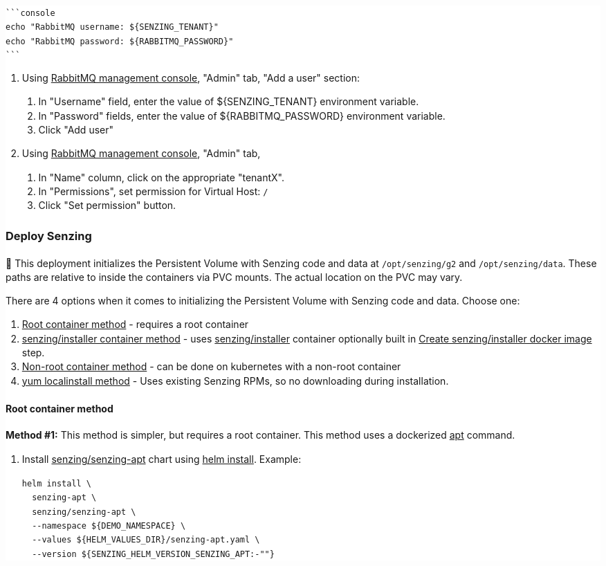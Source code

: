     ```console
    echo "RabbitMQ username: ${SENZING_TENANT}"
    echo "RabbitMQ password: ${RABBITMQ_PASSWORD}"
    ```

1. Using [RabbitMQ management console](#view-rabbitmq), "Admin" tab,  "Add a user" section:
    1. In "Username" field, enter the value of ${SENZING_TENANT} environment variable.
    1. In "Password" fields, enter the value of ${RABBITMQ_PASSWORD} environment variable.
    1. Click "Add user"

1. Using [RabbitMQ management console](#view-rabbitmq), "Admin" tab,
    1. In "Name" column, click on the appropriate "tenantX".
    1. In "Permissions", set permission for Virtual Host: `/`
    1. Click "Set permission" button.

### Deploy Senzing

:thinking: This deployment initializes the Persistent Volume with Senzing code and data
at `/opt/senzing/g2` and `/opt/senzing/data`.
These paths are relative to inside the containers via PVC mounts.
The actual location on the PVC may vary.

There are 4 options when it comes to initializing the Persistent Volume with Senzing code and data.
Choose one:

1. [Root container method](#root-container-method) - requires a root container
1. [senzing/installer container method](#senzing-installer-container-method) - uses
   [senzing/installer](https://github.com/Senzing/docker-installer)
   container optionally built in
   [Create senzing/installer docker image](#create-senzinginstaller-docker-image)
   step.
1. [Non-root container method](#non-root-container-method) - can be done on kubernetes with a non-root container
1. [yum localinstall method](#yum-localinstall-method) - Uses existing Senzing RPMs, so no downloading during installation.

#### Root container method

**Method #1:** This method is simpler, but requires a root container.
This method uses a dockerized [apt](https://github.com/Senzing/docker-apt) command.

1. Install
   [senzing/senzing-apt](https://github.com/Senzing/charts/tree/main/charts/senzing-apt)
   chart using
   [helm install](https://helm.sh/docs/helm/helm_install/).
   Example:

    ```console
    helm install \
      senzing-apt \
      senzing/senzing-apt \
      --namespace ${DEMO_NAMESPACE} \
      --values ${HELM_VALUES_DIR}/senzing-apt.yaml \
      --version ${SENZING_HELM_VERSION_SENZING_APT:-""}
    ```
